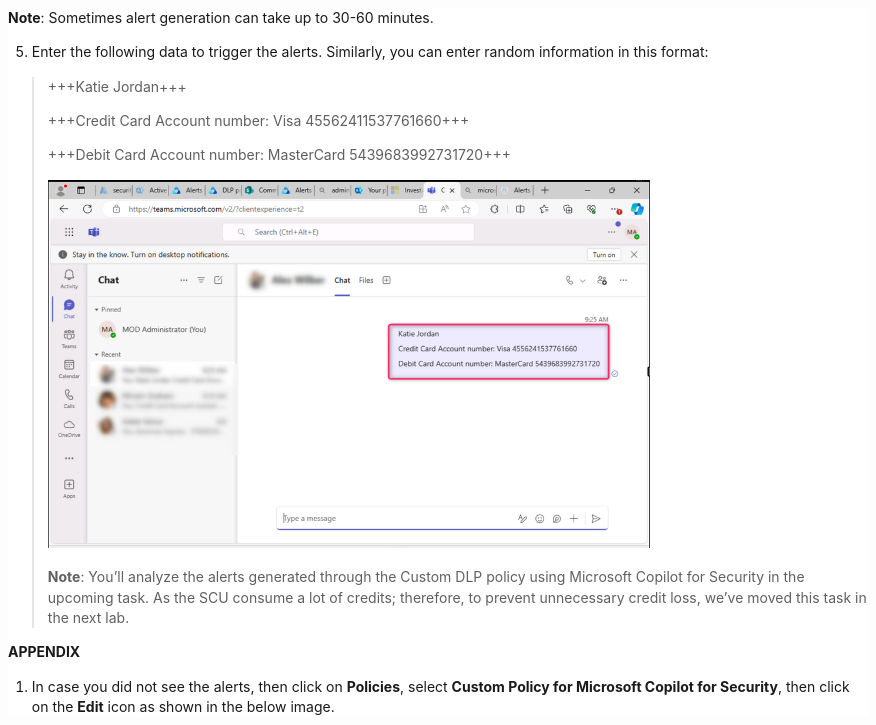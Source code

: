 **Note**: Sometimes alert generation can take up to 30-60 minutes.

5.  Enter the following data to trigger the alerts. Similarly, you can
    enter random information in this format:

> +++Katie Jordan+++
>
> +++Credit Card Account number: Visa 45562411537761660+++
>
> +++Debit Card Account number: MasterCard 5439683992731720+++
>
> <img src="./media/image35.png"
> style="width:6.26806in;height:3.83958in" />
>
> **Note**: You’ll analyze the alerts generated through the Custom DLP
> policy using Microsoft Copilot for Security in the upcoming task. As
> the SCU consume a lot of credits; therefore, to prevent unnecessary
> credit loss, we’ve moved this task in the next lab.

**APPENDIX**

1.  In case you did not see the alerts, then click on **Policies**,
    select **Custom Policy for Microsoft Copilot for Security**, then
    click on the **Edit** icon as shown in the below image.
